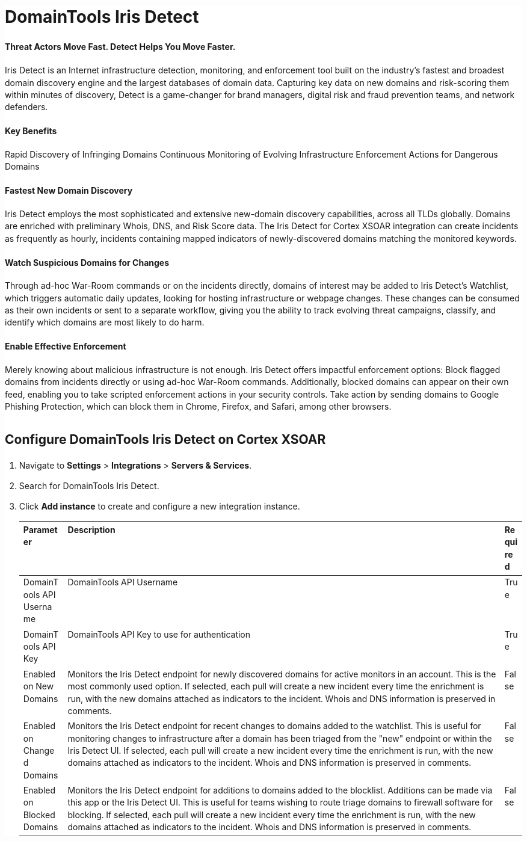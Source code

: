 # DomainTools Iris Detect

#### Threat Actors Move Fast. Detect Helps You Move Faster.

Iris Detect is an Internet infrastructure detection, monitoring, and enforcement tool built on the industry’s fastest and broadest domain discovery engine and the largest databases of domain data. Capturing key data on new domains and risk-scoring them within minutes of discovery, Detect is a game-changer for brand managers, digital risk and fraud prevention teams, and network defenders.

#### Key Benefits

Rapid Discovery of Infringing Domains Continuous Monitoring of Evolving Infrastructure Enforcement Actions for Dangerous Domains

#### Fastest New Domain Discovery

Iris Detect employs the most sophisticated and extensive new-domain discovery capabilities, across all TLDs globally. Domains are enriched with preliminary Whois, DNS, and Risk Score data. The Iris Detect for Cortex XSOAR integration can create incidents as frequently as hourly,  incidents containing mapped indicators of newly-discovered domains matching the monitored keywords.

#### Watch Suspicious Domains for Changes

Through ad-hoc War-Room commands or on the incidents directly, domains of interest may be added to Iris Detect’s Watchlist, which triggers automatic daily updates, looking for hosting infrastructure or webpage changes. These changes can be consumed as their own incidents or sent to a separate workflow, giving you the ability to track evolving threat campaigns, classify, and identify which domains are most likely to do harm.

#### Enable Effective Enforcement

Merely knowing about malicious infrastructure is not enough. Iris Detect offers impactful enforcement options: Block flagged domains from incidents directly or using ad-hoc War-Room commands. Additionally, blocked domains can appear on their own feed, enabling you to take scripted enforcement actions in your security controls. Take action by sending domains to Google Phishing Protection, which can block them in Chrome, Firefox, and Safari, among other browsers.


## Configure DomainTools Iris Detect on Cortex XSOAR

1. Navigate to **Settings** > **Integrations** > **Servers & Services**.
2. Search for DomainTools Iris Detect.
3. Click **Add instance** to create and configure a new integration instance.

   | **Parameter** | **Description**                                                                                                                                                                                                                                                                                                                                                                                                                               | **Required** |
      |-----------------------------------------------------------------------------------------------------------------------------------------------------------------------------------------------------------------------------------------------------------------------------------------------------------------------------------------------------------------------------------------------------------------------------------------------| --- | --- |
   | DomainTools API Username | DomainTools API Username                                                                                                                                                                                                                                                                                                                                                                                                                      | True |
   | DomainTools API Key | DomainTools API Key to use for authentication                                                                                                                                                                                                                                                                                                                                                                                                                          | True |
   | Enabled on New Domains | Monitors the Iris Detect endpoint for newly discovered domains for active monitors in an account. This is the most commonly used option. If selected, each pull will create a new incident every time the enrichment is run, with the new domains attached as indicators to the incident. Whois and DNS information is preserved in comments.                                                                                                 | False |
   | Enabled on Changed Domains | Monitors the Iris Detect endpoint for recent changes to domains added to the watchlist. This is useful for monitoring changes to infrastructure after a domain has been triaged from the "new" endpoint or within the Iris Detect UI. If selected, each pull will create a new incident every time the enrichment is run, with the new domains attached as indicators to the incident. Whois and DNS information is preserved in comments.    | False |
   | Enabled on Blocked Domains | Monitors the Iris Detect endpoint for additions to domains added to the blocklist. Additions can be made via this app or the Iris Detect UI. This is useful for teams wishing to route triage domains to firewall software for blocking. If selected, each pull will create a new incident every time the enrichment is run, with the new domains attached as indicators to the incident. Whois and DNS information is preserved in comments. | False |